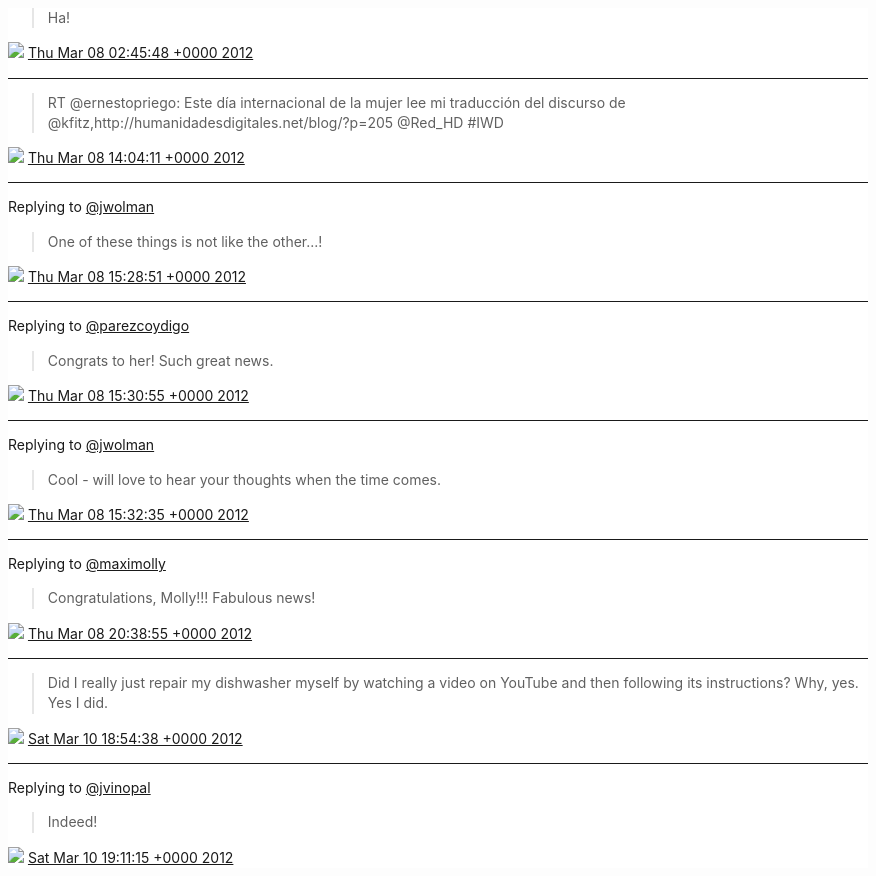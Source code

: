 > Ha\!

<img src="../../media/tweet.ico" width="12" /> [Thu Mar 08 02:45:48 +0000 2012](https://twitter.com/kfitz/status/177585881685831680)

----

> RT @ernestopriego: Este día internacional de la mujer lee mi traducción del discurso de @kfitz,http://humanidadesdigitales\.net/blog/?p\=205 @Red\_HD \#IWD

<img src="../../media/tweet.ico" width="12" /> [Thu Mar 08 14:04:11 +0000 2012](https://twitter.com/kfitz/status/177756601745293312)

----

Replying to [@jwolman](https://twitter.com/jwolman/status/177774680734830592)

> One of these things is not like the other\.\.\.\!

<img src="../../media/tweet.ico" width="12" /> [Thu Mar 08 15:28:51 +0000 2012](https://twitter.com/kfitz/status/177777909921099776)

----

Replying to [@parezcoydigo](https://twitter.com/chad_black_/status/177775738576052224)

> Congrats to her\! Such great news\.

<img src="../../media/tweet.ico" width="12" /> [Thu Mar 08 15:30:55 +0000 2012](https://twitter.com/kfitz/status/177778430929145856)

----

Replying to [@jwolman](https://twitter.com/jwolman/status/177778334476939265)

> Cool \- will love to hear your thoughts when the time comes\.

<img src="../../media/tweet.ico" width="12" /> [Thu Mar 08 15:32:35 +0000 2012](https://twitter.com/kfitz/status/177778851135496193)

----

Replying to [@maximolly](https://twitter.com/maximolly/status/177855091469058048)

> Congratulations, Molly\!\!\! Fabulous news\!

<img src="../../media/tweet.ico" width="12" /> [Thu Mar 08 20:38:55 +0000 2012](https://twitter.com/kfitz/status/177855940408782850)

----

> Did I really just repair my dishwasher myself by watching a video on YouTube and then following its instructions? Why, yes\. Yes I did\.

<img src="../../media/tweet.ico" width="12" /> [Sat Mar 10 18:54:38 +0000 2012](https://twitter.com/kfitz/status/178554471809425409)

----

Replying to [@jvinopal](https://twitter.com/jvinopal/status/178555954143567873)

> Indeed\!

<img src="../../media/tweet.ico" width="12" /> [Sat Mar 10 19:11:15 +0000 2012](https://twitter.com/kfitz/status/178558653509533697)
